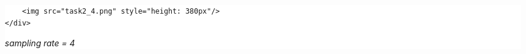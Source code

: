        <img src="task2_4.png" style="height: 380px"/>
    </div>
</div>
<div class="image-wrapper">
    <i>sampling rate = 4</i>
</div>

<div class="image-wrapper">
    <div class="image-container">
